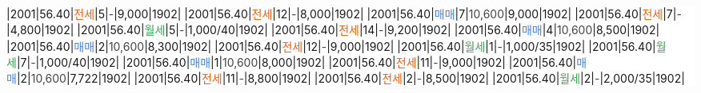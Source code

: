 |2001|56.40|<span style="color:#ff5a00">전세</span>|5|<span style="color:#444444">-</span>|9,000|1902|
|2001|56.40|<span style="color:#ff5a00">전세</span>|12|<span style="color:#444444">-</span>|8,000|1902|
|2001|56.40|<span style="color:#4285f3">매매</span>|7|<span style="color:#444444">10,600</span>|9,000|1902|
|2001|56.40|<span style="color:#ff5a00">전세</span>|7|<span style="color:#444444">-</span>|4,800|1902|
|2001|56.40|<span style="color:#34a853">월세</span>|5|<span style="color:#444444">-</span>|1,000/40|1902|
|2001|56.40|<span style="color:#ff5a00">전세</span>|14|<span style="color:#444444">-</span>|9,200|1902|
|2001|56.40|<span style="color:#4285f3">매매</span>|4|<span style="color:#444444">10,600</span>|8,500|1902|
|2001|56.40|<span style="color:#4285f3">매매</span>|2|<span style="color:#444444">10,600</span>|8,300|1902|
|2001|56.40|<span style="color:#ff5a00">전세</span>|12|<span style="color:#444444">-</span>|9,000|1902|
|2001|56.40|<span style="color:#34a853">월세</span>|1|<span style="color:#444444">-</span>|1,000/35|1902|
|2001|56.40|<span style="color:#34a853">월세</span>|7|<span style="color:#444444">-</span>|1,000/40|1902|
|2001|56.40|<span style="color:#4285f3">매매</span>|1|<span style="color:#444444">10,600</span>|8,000|1902|
|2001|56.40|<span style="color:#ff5a00">전세</span>|11|<span style="color:#444444">-</span>|9,000|1902|
|2001|56.40|<span style="color:#4285f3">매매</span>|2|<span style="color:#444444">10,600</span>|7,722|1902|
|2001|56.40|<span style="color:#ff5a00">전세</span>|11|<span style="color:#444444">-</span>|8,800|1902|
|2001|56.40|<span style="color:#ff5a00">전세</span>|2|<span style="color:#444444">-</span>|8,500|1902|
|2001|56.40|<span style="color:#34a853">월세</span>|2|<span style="color:#444444">-</span>|2,000/35|1902|


<script async src="//pagead2.googlesyndication.com/pagead/js/adsbygoogle.js"></script>

<ins class="adsbygoogle"
     style="display:block"
     data-ad-client="ca-pub-2446590836940007"
     data-ad-slot="1659523306"
     data-ad-format="auto"
     data-full-width-responsive="true"></ins>
<script>
(adsbygoogle = window.adsbygoogle || []).push({});
</script>


